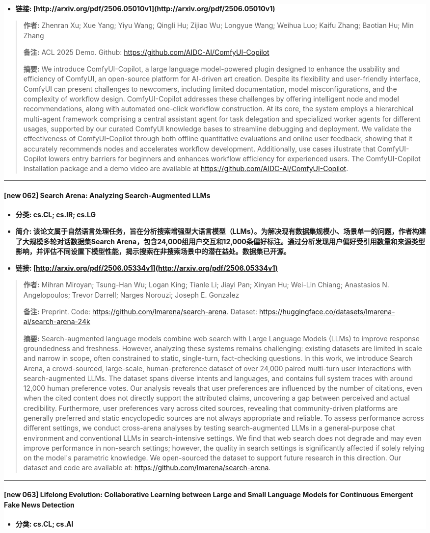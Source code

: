 - **链接: [http://arxiv.org/pdf/2506.05010v1](http://arxiv.org/pdf/2506.05010v1)**

> **作者:** Zhenran Xu; Xue Yang; Yiyu Wang; Qingli Hu; Zijiao Wu; Longyue Wang; Weihua Luo; Kaifu Zhang; Baotian Hu; Min Zhang
>
> **备注:** ACL 2025 Demo. Github: https://github.com/AIDC-AI/ComfyUI-Copilot
>
> **摘要:** We introduce ComfyUI-Copilot, a large language model-powered plugin designed to enhance the usability and efficiency of ComfyUI, an open-source platform for AI-driven art creation. Despite its flexibility and user-friendly interface, ComfyUI can present challenges to newcomers, including limited documentation, model misconfigurations, and the complexity of workflow design. ComfyUI-Copilot addresses these challenges by offering intelligent node and model recommendations, along with automated one-click workflow construction. At its core, the system employs a hierarchical multi-agent framework comprising a central assistant agent for task delegation and specialized worker agents for different usages, supported by our curated ComfyUI knowledge bases to streamline debugging and deployment. We validate the effectiveness of ComfyUI-Copilot through both offline quantitative evaluations and online user feedback, showing that it accurately recommends nodes and accelerates workflow development. Additionally, use cases illustrate that ComfyUI-Copilot lowers entry barriers for beginners and enhances workflow efficiency for experienced users. The ComfyUI-Copilot installation package and a demo video are available at https://github.com/AIDC-AI/ComfyUI-Copilot.
>
---
#### [new 062] Search Arena: Analyzing Search-Augmented LLMs
- **分类: cs.CL; cs.IR; cs.LG**

- **简介: 该论文属于自然语言处理任务，旨在分析搜索增强型大语言模型（LLMs）。为解决现有数据集规模小、场景单一的问题，作者构建了大规模多轮对话数据集Search Arena，包含24,000组用户交互和12,000条偏好标注。通过分析发现用户偏好受引用数量和来源类型影响，并评估不同设置下模型性能，揭示搜索在非搜索场景中的潜在益处。数据集已开源。**

- **链接: [http://arxiv.org/pdf/2506.05334v1](http://arxiv.org/pdf/2506.05334v1)**

> **作者:** Mihran Miroyan; Tsung-Han Wu; Logan King; Tianle Li; Jiayi Pan; Xinyan Hu; Wei-Lin Chiang; Anastasios N. Angelopoulos; Trevor Darrell; Narges Norouzi; Joseph E. Gonzalez
>
> **备注:** Preprint. Code: https://github.com/lmarena/search-arena. Dataset: https://huggingface.co/datasets/lmarena-ai/search-arena-24k
>
> **摘要:** Search-augmented language models combine web search with Large Language Models (LLMs) to improve response groundedness and freshness. However, analyzing these systems remains challenging: existing datasets are limited in scale and narrow in scope, often constrained to static, single-turn, fact-checking questions. In this work, we introduce Search Arena, a crowd-sourced, large-scale, human-preference dataset of over 24,000 paired multi-turn user interactions with search-augmented LLMs. The dataset spans diverse intents and languages, and contains full system traces with around 12,000 human preference votes. Our analysis reveals that user preferences are influenced by the number of citations, even when the cited content does not directly support the attributed claims, uncovering a gap between perceived and actual credibility. Furthermore, user preferences vary across cited sources, revealing that community-driven platforms are generally preferred and static encyclopedic sources are not always appropriate and reliable. To assess performance across different settings, we conduct cross-arena analyses by testing search-augmented LLMs in a general-purpose chat environment and conventional LLMs in search-intensive settings. We find that web search does not degrade and may even improve performance in non-search settings; however, the quality in search settings is significantly affected if solely relying on the model's parametric knowledge. We open-sourced the dataset to support future research in this direction. Our dataset and code are available at: https://github.com/lmarena/search-arena.
>
---
#### [new 063] Lifelong Evolution: Collaborative Learning between Large and Small Language Models for Continuous Emergent Fake News Detection
- **分类: cs.CL; cs.AI**

